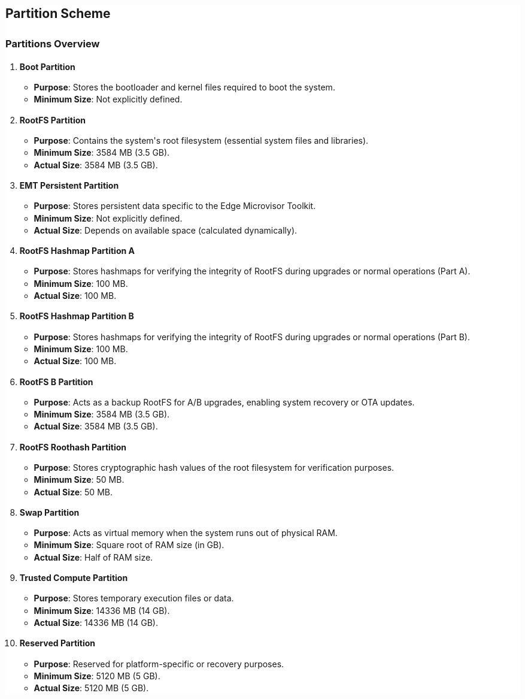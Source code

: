 
## Partition Scheme

### Partitions Overview

1. **Boot Partition**
   - **Purpose**: Stores the bootloader and kernel files required to boot the system.
   - **Minimum Size**: Not explicitly defined.

2. **RootFS Partition**
   - **Purpose**: Contains the system's root filesystem (essential system files and libraries).
   - **Minimum Size**: 3584 MB (3.5 GB).
   - **Actual Size**: 3584 MB (3.5 GB).

3. **EMT Persistent Partition**
   - **Purpose**: Stores persistent data specific to the Edge Microvisor Toolkit.
   - **Minimum Size**: Not explicitly defined.
   - **Actual Size**: Depends on available space (calculated dynamically).

4. **RootFS Hashmap Partition A**
   - **Purpose**: Stores hashmaps for verifying the integrity of RootFS during upgrades or normal operations (Part A).
   - **Minimum Size**: 100 MB.
   - **Actual Size**: 100 MB.

5. **RootFS Hashmap Partition B**
   - **Purpose**: Stores hashmaps for verifying the integrity of RootFS during upgrades or normal operations (Part B).
   - **Minimum Size**: 100 MB.
   - **Actual Size**: 100 MB.

6. **RootFS B Partition**
   - **Purpose**: Acts as a backup RootFS for A/B upgrades, enabling system recovery or OTA updates.
   - **Minimum Size**: 3584 MB (3.5 GB).
   - **Actual Size**: 3584 MB (3.5 GB).

7. **RootFS Roothash Partition**
   - **Purpose**: Stores cryptographic hash values of the root filesystem for verification purposes.
   - **Minimum Size**: 50 MB.
   - **Actual Size**: 50 MB.

8. **Swap Partition**
   - **Purpose**: Acts as virtual memory when the system runs out of physical RAM.
   - **Minimum Size**: Square root of RAM size (in GB).
   - **Actual Size**: Half of RAM size.

9. **Trusted Compute Partition**
   - **Purpose**: Stores temporary execution files or data.
   - **Minimum Size**: 14336 MB (14 GB).
   - **Actual Size**: 14336 MB (14 GB).

10. **Reserved Partition**
    - **Purpose**: Reserved for platform-specific or recovery purposes.
    - **Minimum Size**: 5120 MB (5 GB).
    - **Actual Size**: 5120 MB (5 GB).
